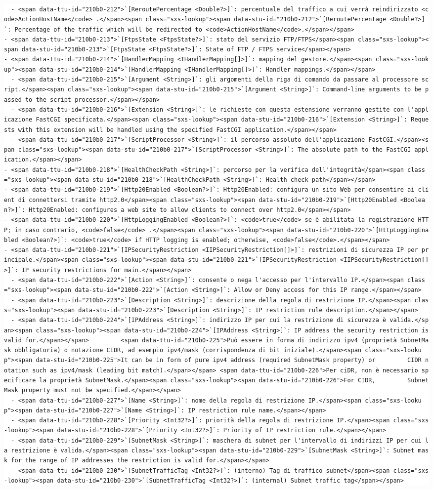       - <span data-ttu-id="210b0-212">`[ReroutePercentage <Double?>]`: percentuale del traffico a cui verrà reindirizzato <code>ActionHostName</code> .</span><span class="sxs-lookup"><span data-stu-id="210b0-212">`[ReroutePercentage <Double?>]`: Percentage of the traffic which will be redirected to <code>ActionHostName</code>.</span></span>
    - <span data-ttu-id="210b0-213">`[FtpsState <FtpsState?>]`: stato del servizio FTP/FTPS</span><span class="sxs-lookup"><span data-stu-id="210b0-213">`[FtpsState <FtpsState?>]`: State of FTP / FTPS service</span></span>
    - <span data-ttu-id="210b0-214">`[HandlerMapping <IHandlerMapping[]>]`: mapping del gestore.</span><span class="sxs-lookup"><span data-stu-id="210b0-214">`[HandlerMapping <IHandlerMapping[]>]`: Handler mappings.</span></span>
      - <span data-ttu-id="210b0-215">`[Argument <String>]`: gli argomenti della riga di comando da passare al processore script.</span><span class="sxs-lookup"><span data-stu-id="210b0-215">`[Argument <String>]`: Command-line arguments to be passed to the script processor.</span></span>
      - <span data-ttu-id="210b0-216">`[Extension <String>]`: le richieste con questa estensione verranno gestite con l'applicazione FastCGI specificata.</span><span class="sxs-lookup"><span data-stu-id="210b0-216">`[Extension <String>]`: Requests with this extension will be handled using the specified FastCGI application.</span></span>
      - <span data-ttu-id="210b0-217">`[ScriptProcessor <String>]`: il percorso assoluto dell'applicazione FastCGI.</span><span class="sxs-lookup"><span data-stu-id="210b0-217">`[ScriptProcessor <String>]`: The absolute path to the FastCGI application.</span></span>
    - <span data-ttu-id="210b0-218">`[HealthCheckPath <String>]`: percorso per la verifica dell'integrità</span><span class="sxs-lookup"><span data-stu-id="210b0-218">`[HealthCheckPath <String>]`: Health check path</span></span>
    - <span data-ttu-id="210b0-219">`[Http20Enabled <Boolean?>]`: Http20Enabled: configura un sito Web per consentire ai client di connettersi tramite http2.0</span><span class="sxs-lookup"><span data-stu-id="210b0-219">`[Http20Enabled <Boolean?>]`: Http20Enabled: configures a web site to allow clients to connect over http2.0</span></span>
    - <span data-ttu-id="210b0-220">`[HttpLoggingEnabled <Boolean?>]`: <code>true</code> se è abilitata la registrazione HTTP; in caso contrario, <code>false</code> .</span><span class="sxs-lookup"><span data-stu-id="210b0-220">`[HttpLoggingEnabled <Boolean?>]`: <code>true</code> if HTTP logging is enabled; otherwise, <code>false</code>.</span></span>
    - <span data-ttu-id="210b0-221">`[IPSecurityRestriction <IIPSecurityRestriction[]>]`: restrizioni di sicurezza IP per principale.</span><span class="sxs-lookup"><span data-stu-id="210b0-221">`[IPSecurityRestriction <IIPSecurityRestriction[]>]`: IP security restrictions for main.</span></span>
      - <span data-ttu-id="210b0-222">`[Action <String>]`: consente o nega l'accesso per l'intervallo IP.</span><span class="sxs-lookup"><span data-stu-id="210b0-222">`[Action <String>]`: Allow or Deny access for this IP range.</span></span>
      - <span data-ttu-id="210b0-223">`[Description <String>]`: descrizione della regola di restrizione IP.</span><span class="sxs-lookup"><span data-stu-id="210b0-223">`[Description <String>]`: IP restriction rule description.</span></span>
      - <span data-ttu-id="210b0-224">`[IPAddress <String>]`: indirizzo IP per cui la restrizione di sicurezza è valida.</span><span class="sxs-lookup"><span data-stu-id="210b0-224">`[IPAddress <String>]`: IP address the security restriction is valid for.</span></span>         <span data-ttu-id="210b0-225">Può essere in forma di indirizzo ipv4 (proprietà SubnetMask obbligatoria) o notazione CIDR, ad esempio ipv4/mask (corrispondenza di bit iniziale).</span><span class="sxs-lookup"><span data-stu-id="210b0-225">It can be in form of pure ipv4 address (required SubnetMask property) or         CIDR notation such as ipv4/mask (leading bit match).</span></span> <span data-ttu-id="210b0-226">Per ciDR, non è necessario specificare la proprietà SubnetMask.</span><span class="sxs-lookup"><span data-stu-id="210b0-226">For CIDR,         SubnetMask property must not be specified.</span></span>
      - <span data-ttu-id="210b0-227">`[Name <String>]`: nome della regola di restrizione IP.</span><span class="sxs-lookup"><span data-stu-id="210b0-227">`[Name <String>]`: IP restriction rule name.</span></span>
      - <span data-ttu-id="210b0-228">`[Priority <Int32?>]`: priorità della regola di restrizione IP.</span><span class="sxs-lookup"><span data-stu-id="210b0-228">`[Priority <Int32?>]`: Priority of IP restriction rule.</span></span>
      - <span data-ttu-id="210b0-229">`[SubnetMask <String>]`: maschera di subnet per l'intervallo di indirizzi IP per cui la restrizione è valida.</span><span class="sxs-lookup"><span data-stu-id="210b0-229">`[SubnetMask <String>]`: Subnet mask for the range of IP addresses the restriction is valid for.</span></span>
      - <span data-ttu-id="210b0-230">`[SubnetTrafficTag <Int32?>]`: (interno) Tag di traffico subnet</span><span class="sxs-lookup"><span data-stu-id="210b0-230">`[SubnetTrafficTag <Int32?>]`: (internal) Subnet traffic tag</span></span>